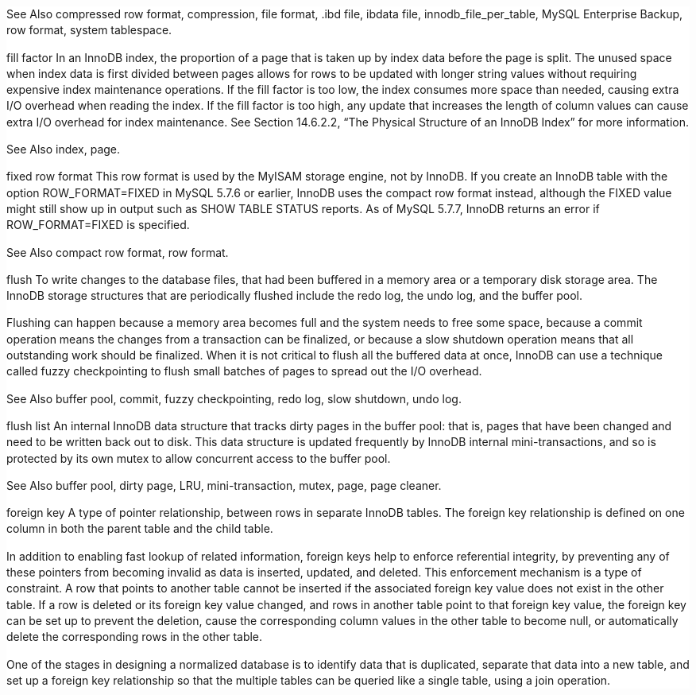 See Also compressed row format, compression, file format, .ibd file, ibdata file, innodb_file_per_table, MySQL Enterprise Backup, row format, system tablespace.

fill factor
In an InnoDB index, the proportion of a page that is taken up by index data before the page is split. The unused space when index data is first divided between pages allows for rows to be updated with longer string values without requiring expensive index maintenance operations. If the fill factor is too low, the index consumes more space than needed, causing extra I/O overhead when reading the index. If the fill factor is too high, any update that increases the length of column values can cause extra I/O overhead for index maintenance. See Section 14.6.2.2, “The Physical Structure of an InnoDB Index” for more information.

See Also index, page.

fixed row format
This row format is used by the MyISAM storage engine, not by InnoDB. If you create an InnoDB table with the option ROW_FORMAT=FIXED in MySQL 5.7.6 or earlier, InnoDB uses the compact row format instead, although the FIXED value might still show up in output such as SHOW TABLE STATUS reports. As of MySQL 5.7.7, InnoDB returns an error if ROW_FORMAT=FIXED is specified.

See Also compact row format, row format.

flush
To write changes to the database files, that had been buffered in a memory area or a temporary disk storage area. The InnoDB storage structures that are periodically flushed include the redo log, the undo log, and the buffer pool.

Flushing can happen because a memory area becomes full and the system needs to free some space, because a commit operation means the changes from a transaction can be finalized, or because a slow shutdown operation means that all outstanding work should be finalized. When it is not critical to flush all the buffered data at once, InnoDB can use a technique called fuzzy checkpointing to flush small batches of pages to spread out the I/O overhead.

See Also buffer pool, commit, fuzzy checkpointing, redo log, slow shutdown, undo log.

flush list
An internal InnoDB data structure that tracks dirty pages in the buffer pool: that is, pages that have been changed and need to be written back out to disk. This data structure is updated frequently by InnoDB internal mini-transactions, and so is protected by its own mutex to allow concurrent access to the buffer pool.

See Also buffer pool, dirty page, LRU, mini-transaction, mutex, page, page cleaner.

foreign key
A type of pointer relationship, between rows in separate InnoDB tables. The foreign key relationship is defined on one column in both the parent table and the child table.

In addition to enabling fast lookup of related information, foreign keys help to enforce referential integrity, by preventing any of these pointers from becoming invalid as data is inserted, updated, and deleted. This enforcement mechanism is a type of constraint. A row that points to another table cannot be inserted if the associated foreign key value does not exist in the other table. If a row is deleted or its foreign key value changed, and rows in another table point to that foreign key value, the foreign key can be set up to prevent the deletion, cause the corresponding column values in the other table to become null, or automatically delete the corresponding rows in the other table.

One of the stages in designing a normalized database is to identify data that is duplicated, separate that data into a new table, and set up a foreign key relationship so that the multiple tables can be queried like a single table, using a join operation.
